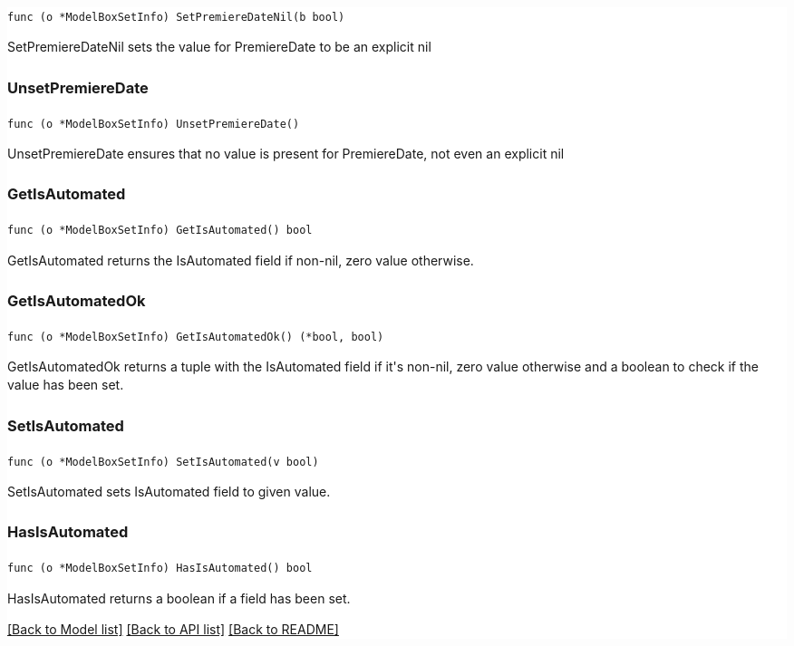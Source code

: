 `func (o *ModelBoxSetInfo) SetPremiereDateNil(b bool)`

 SetPremiereDateNil sets the value for PremiereDate to be an explicit nil

### UnsetPremiereDate
`func (o *ModelBoxSetInfo) UnsetPremiereDate()`

UnsetPremiereDate ensures that no value is present for PremiereDate, not even an explicit nil
### GetIsAutomated

`func (o *ModelBoxSetInfo) GetIsAutomated() bool`

GetIsAutomated returns the IsAutomated field if non-nil, zero value otherwise.

### GetIsAutomatedOk

`func (o *ModelBoxSetInfo) GetIsAutomatedOk() (*bool, bool)`

GetIsAutomatedOk returns a tuple with the IsAutomated field if it's non-nil, zero value otherwise
and a boolean to check if the value has been set.

### SetIsAutomated

`func (o *ModelBoxSetInfo) SetIsAutomated(v bool)`

SetIsAutomated sets IsAutomated field to given value.

### HasIsAutomated

`func (o *ModelBoxSetInfo) HasIsAutomated() bool`

HasIsAutomated returns a boolean if a field has been set.


[[Back to Model list]](../README.md#documentation-for-models) [[Back to API list]](../README.md#documentation-for-api-endpoints) [[Back to README]](../README.md)


